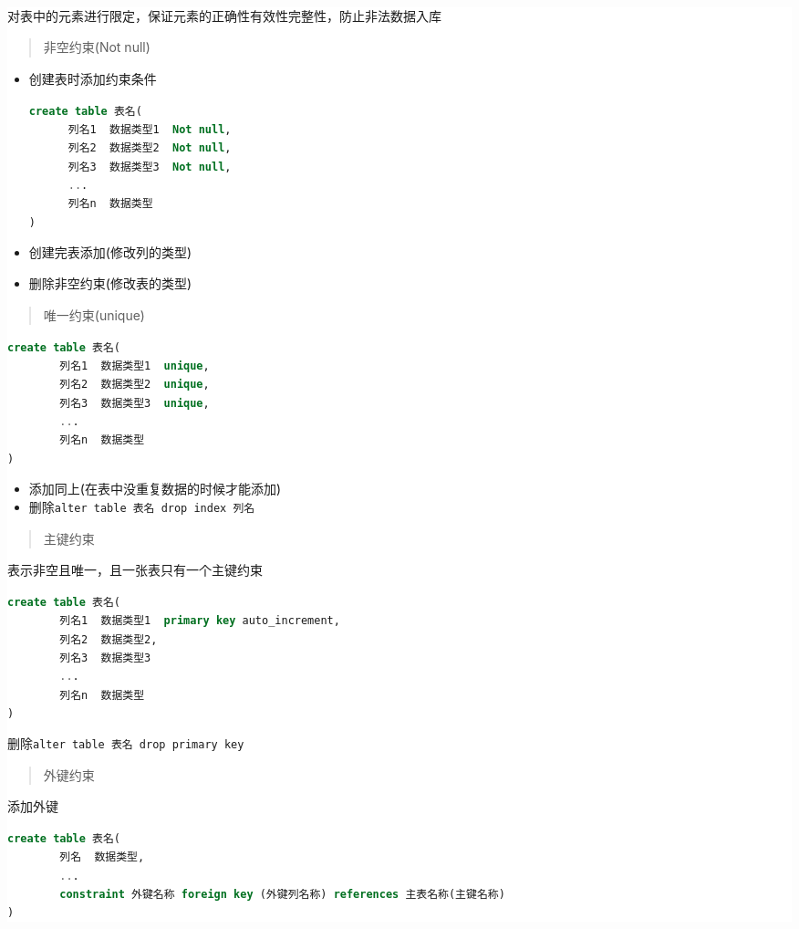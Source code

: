 对表中的元素进行限定，保证元素的正确性有效性完整性，防止非法数据入库

> 非空约束(Not null)

+ 创建表时添加约束条件

  ```sql
  create table 表名(
  		列名1  数据类型1  Not null,
  		列名2  数据类型2  Not null,
  		列名3  数据类型3  Not null,
  		...
  		列名n  数据类型
  ) 
  ```

+ 创建完表添加(修改列的类型)

+ 删除非空约束(修改表的类型)

> 唯一约束(unique)

```sql
create table 表名(
		列名1  数据类型1  unique,
		列名2  数据类型2  unique,
		列名3  数据类型3  unique,
		...
		列名n  数据类型
) 
```

+ 添加同上(在表中没重复数据的时候才能添加)
+ 删除`alter table 表名 drop index 列名`

> 主键约束

表示非空且唯一，且一张表只有一个主键约束

```sql
create table 表名(
		列名1  数据类型1  primary key auto_increment,
		列名2  数据类型2,
		列名3  数据类型3
		...
		列名n  数据类型
) 
```

删除`alter table 表名 drop primary key`

> 外键约束

添加外键

```sql
create table 表名(
		列名  数据类型,
    	...
		constraint 外键名称 foreign key (外键列名称) references 主表名称(主键名称)
) 
```
